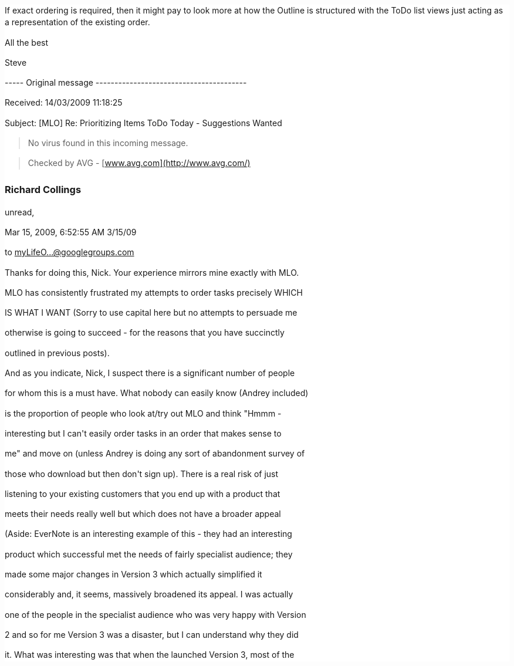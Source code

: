 If exact ordering is required, then it might pay to look more at how the Outline is structured with the ToDo list views just acting as a representation of the existing order.

All the best

Steve

----- Original message ----------------------------------------

Received: 14/03/2009 11:18:25 

Subject: [MLO] Re: Prioritizing Items ToDo Today - Suggestions Wanted

>No virus found in this incoming message. 

>Checked by AVG - [www.avg.com](http://www.avg.com/)

### Richard Collings

unread,

Mar 15, 2009, 6:52:55 AM 3/15/09

to myLifeO...@googlegroups.com

Thanks for doing this, Nick. Your experience mirrors mine exactly with MLO. 

MLO has consistently frustrated my attempts to order tasks precisely WHICH 

IS WHAT I WANT (Sorry to use capital here but no attempts to persuade me 

otherwise is going to succeed - for the reasons that you have succinctly 

outlined in previous posts).

And as you indicate, Nick, I suspect there is a significant number of people 

for whom this is a must have. What nobody can easily know (Andrey included) 

is the proportion of people who look at/try out MLO and think "Hmmm - 

interesting but I can't easily order tasks in an order that makes sense to 

me" and move on (unless Andrey is doing any sort of abandonment survey of 

those who download but then don't sign up). There is a real risk of just 

listening to your existing customers that you end up with a product that 

meets their needs really well but which does not have a broader appeal

(Aside: EverNote is an interesting example of this - they had an interesting 

product which successful met the needs of fairly specialist audience; they 

made some major changes in Version 3 which actually simplified it 

considerably and, it seems, massively broadened its appeal. I was actually 

one of the people in the specialist audience who was very happy with Version 

2 and so for me Version 3 was a disaster, but I can understand why they did 

it. What was interesting was that when the launched Version 3, most of the 

